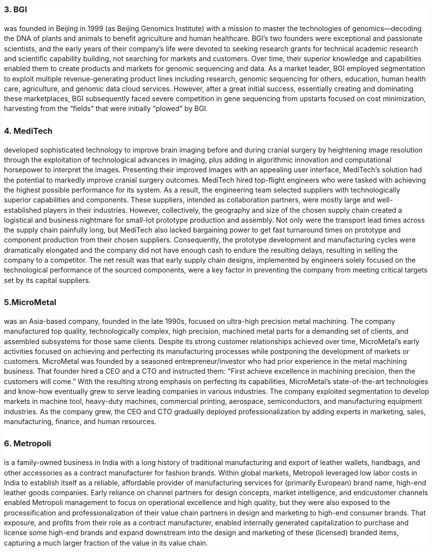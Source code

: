 ### 3. BGI 
was founded in Beijing in 1999 (as Beijing Genomics Institute) with a mission to master the technologies of genomics—decoding the DNA of plants and animals to beneﬁt agriculture and human healthcare. BGI’s two founders were exceptional and passionate scientists, and the early years of their company’s life were devoted to seeking research grants for technical academic research and scientiﬁc capability building, not searching for markets and customers. Over time, their superior knowledge and capabilities enabled them to create products and markets for genomic sequencing and data. As a market leader, BGI employed segmentation to exploit multiple revenue-generating product lines including research, genomic sequencing for others, education, human health care, agriculture, and genomic data cloud services. However, after a great initial success, essentially creating and dominating these marketplaces, BGI subsequently faced severe competition in gene sequencing from upstarts focused on cost minimization, harvesting from the “ﬁelds” that were initially “plowed” by BGI.

### 4. MediTech 
developed sophisticated technology to improve brain imaging before and during cranial surgery by heightening image resolution through the exploitation of technological advances in imaging, plus adding in algorithmic innovation and computational horsepower to interpret the images. Presenting their improved images with an appealing user interface, MediTech’s solution had the potential to markedly improve cranial surgery outcomes. MediTech hired top-ﬂight engineers who were tasked with achieving the highest possible performance for its system. As a result, the engineering team selected suppliers with technologically superior capabilities and components. These suppliers, intended as collaboration partners, were mostly large and well-established players in their industries. However, collectively, the geography and size of the chosen supply chain created a logistical and business nightmare for small-lot prototype production and assembly. Not only were the transport lead times across the supply chain painfully long, but MediTech also lacked bargaining power to get fast turnaround times on prototype and component production from their chosen suppliers. Consequently, the prototype development and manufacturing cycles were dramatically elongated and the company did not have enough cash to endure the resulting delays, resulting in selling the company to a competitor. The net result was that early supply chain designs, implemented by engineers solely focused on the technological performance of the sourced components, were a key factor in preventing the company from meeting critical targets set by its capital suppliers.

### 5.MicroMetal 
was an Asia-based company, founded in the late 1990s, focused on ultra-high precision metal machining. The company manufactured top quality, technologically complex, high precision, machined metal parts for a demanding set of clients, and assembled subsystems for those same clients. Despite its strong customer relationships achieved over time, MicroMetal’s early activities focused on achieving and perfecting its manufacturing processes while postponing the development of markets or customers. MicroMetal was founded by a seasoned entrepreneur/investor who had prior experience in the metal machining business. That founder hired a CEO and a CTO and instructed them: “First achieve excellence in machining precision, then the customers will come.” With the resulting strong emphasis on perfecting its capabilities, MicroMetal’s state-of-the-art technologies and know-how eventually grew to serve leading companies in various industries. The company exploited segmentation to develop markets in machine tool, heavy-duty machines, commercial printing, aerospace, semiconductors, and manufacturing equipment industries. As the company grew, the CEO and CTO gradually deployed professionalization by adding experts in marketing, sales, manufacturing, ﬁnance, and human resources.

### 6. Metropoli 
is a family-owned business in India with a long history of traditional manufacturing and export of leather wallets, handbags, and other accessories as a contract manufacturer for fashion brands. Within global markets, Metropoli leveraged low labor costs in India to establish itself as a reliable, affordable provider of manufacturing services for (primarily European) brand name, high-end leather goods companies. Early reliance on channel partners for design concepts, market intelligence, and endcustomer channels enabled Metropoli management to focus on operational excellence and high quality, but they were also exposed to the processiﬁcation and professionalization of their value chain partners in design and marketing to high-end consumer brands. That exposure, and proﬁts from their role as a contract manufacturer, enabled internally generated capitalization to purchase and license some high-end brands and expand downstream into the design and marketing of these (licensed) branded items, capturing a much larger fraction of the value in its value chain.

